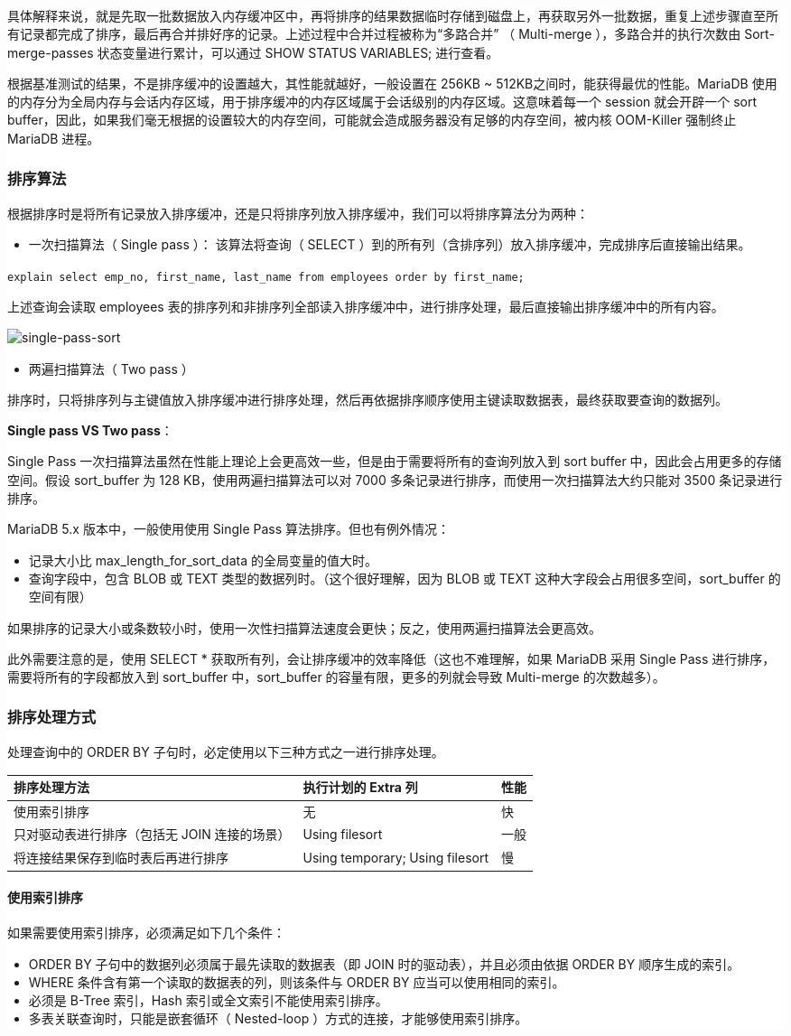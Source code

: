 具体解释来说，就是先取一批数据放入内存缓冲区中，再将排序的结果数据临时存储到磁盘上，再获取另外一批数据，重复上述步骤直至所有记录都完成了排序，最后再合并排好序的记录。上述过程中合并过程被称为“多路合并” （ Multi-merge ），多路合并的执行次数由 Sort-merge-passes 状态变量进行累计，可以通过 SHOW STATUS VARIABLES; 进行查看。

根据基准测试的结果，不是排序缓冲的设置越大，其性能就越好，一般设置在 256KB ~ 512KB之间时，能获得最优的性能。MariaDB 使用的内存分为全局内存与会话内存区域，用于排序缓冲的内存区域属于会话级别的内存区域。这意味着每一个 session 就会开辟一个 sort buffer，因此，如果我们毫无根据的设置较大的内存空间，可能就会造成服务器没有足够的内存空间，被内核 OOM-Killer 强制终止 MariaDB 进程。

### 排序算法

根据排序时是将所有记录放入排序缓冲，还是只将排序列放入排序缓冲，我们可以将排序算法分为两种：

* 一次扫描算法（ Single pass ）：
该算法将查询（ SELECT ）到的所有列（含排序列）放入排序缓冲，完成排序后直接输出结果。

```
explain select emp_no, first_name, last_name from employees order by first_name;
```

上述查询会读取 employees 表的排序列和非排序列全部读入排序缓冲中，进行排序处理，最后直接输出排序缓冲中的所有内容。

![single-pass-sort](http://static.zhuxiaodong.net/blog/static/images/single-pass-sort.png)

* 两遍扫描算法（ Two pass ）

排序时，只将排序列与主键值放入排序缓冲进行排序处理，然后再依据排序顺序使用主键读取数据表，最终获取要查询的数据列。

**Single pass VS Two pass**：

Single Pass 一次扫描算法虽然在性能上理论上会更高效一些，但是由于需要将所有的查询列放入到 sort buffer 中，因此会占用更多的存储空间。假设 sort_buffer 为 128 KB，使用两遍扫描算法可以对 7000 多条记录进行排序，而使用一次扫描算法大约只能对 3500 条记录进行排序。

MariaDB 5.x 版本中，一般使用使用 Single Pass 算法排序。但也有例外情况：
* 记录大小比 max_length_for_sort_data 的全局变量的值大时。
* 查询字段中，包含 BLOB 或 TEXT 类型的数据列时。（这个很好理解，因为 BLOB 或 TEXT 这种大字段会占用很多空间，sort_buffer 的空间有限）

如果排序的记录大小或条数较小时，使用一次性扫描算法速度会更快；反之，使用两遍扫描算法会更高效。

此外需要注意的是，使用 SELECT * 获取所有列，会让排序缓冲的效率降低（这也不难理解，如果 MariaDB 采用 Single Pass 进行排序，需要将所有的字段都放入到 sort_buffer 中，sort_buffer 的容量有限，更多的列就会导致 Multi-merge 的次数越多）。

### 排序处理方式

处理查询中的 ORDER BY 子句时，必定使用以下三种方式之一进行排序处理。

| 排序处理方法 | 执行计划的 Extra 列     | 性能 |
| :------------- | :------------- | :------------- |
| 使用索引排序       | 无       |  快  |
| 只对驱动表进行排序（包括无 JOIN 连接的场景） | Using filesort      |  一般  |
| 将连接结果保存到临时表后再进行排序 | Using temporary; Using filesort      |  慢  |


#### 使用索引排序

如果需要使用索引排序，必须满足如下几个条件：

* ORDER BY 子句中的数据列必须属于最先读取的数据表（即 JOIN 时的驱动表），并且必须由依据 ORDER BY 顺序生成的索引。
* WHERE 条件含有第一个读取的数据表的列，则该条件与 ORDER BY 应当可以使用相同的索引。
* 必须是 B-Tree 索引，Hash 索引或全文索引不能使用索引排序。
* 多表关联查询时，只能是嵌套循环（ Nested-loop ）方式的连接，才能够使用索引排序。
